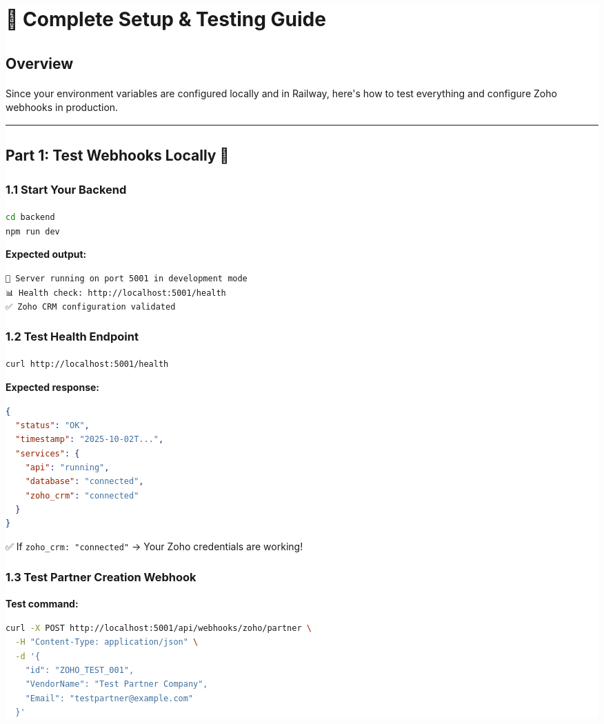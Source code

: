 # 🚀 Complete Setup & Testing Guide

## Overview

Since your environment variables are configured locally and in Railway, here's how to test everything and configure Zoho webhooks in production.

---

## Part 1: Test Webhooks Locally 🧪

### 1.1 Start Your Backend

```bash
cd backend
npm run dev
```

**Expected output:**
```
🚀 Server running on port 5001 in development mode
📊 Health check: http://localhost:5001/health
✅ Zoho CRM configuration validated
```

### 1.2 Test Health Endpoint

```bash
curl http://localhost:5001/health
```

**Expected response:**
```json
{
  "status": "OK",
  "timestamp": "2025-10-02T...",
  "services": {
    "api": "running",
    "database": "connected",
    "zoho_crm": "connected"
  }
}
```

✅ If `zoho_crm: "connected"` → Your Zoho credentials are working!

### 1.3 Test Partner Creation Webhook

**Test command:**
```bash
curl -X POST http://localhost:5001/api/webhooks/zoho/partner \
  -H "Content-Type: application/json" \
  -d '{
    "id": "ZOHO_TEST_001",
    "VendorName": "Test Partner Company",
    "Email": "testpartner@example.com"
  }'
```

